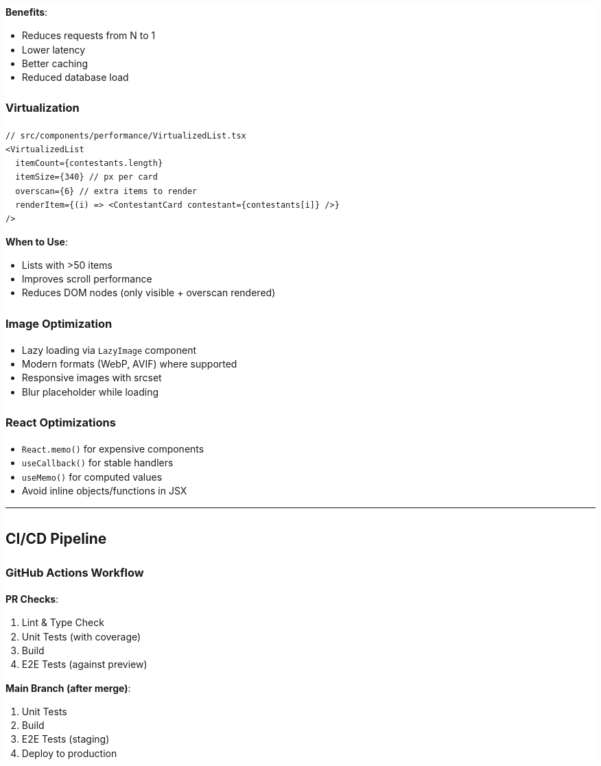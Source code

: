 **Benefits**:
- Reduces requests from N to 1
- Lower latency
- Better caching
- Reduced database load

### Virtualization
```tsx
// src/components/performance/VirtualizedList.tsx
<VirtualizedList
  itemCount={contestants.length}
  itemSize={340} // px per card
  overscan={6} // extra items to render
  renderItem={(i) => <ContestantCard contestant={contestants[i]} />}
/>
```

**When to Use**:
- Lists with >50 items
- Improves scroll performance
- Reduces DOM nodes (only visible + overscan rendered)

### Image Optimization
- Lazy loading via `LazyImage` component
- Modern formats (WebP, AVIF) where supported
- Responsive images with srcset
- Blur placeholder while loading

### React Optimizations
- `React.memo()` for expensive components
- `useCallback()` for stable handlers
- `useMemo()` for computed values
- Avoid inline objects/functions in JSX

---

## CI/CD Pipeline

### GitHub Actions Workflow

**PR Checks**:
1. Lint & Type Check
2. Unit Tests (with coverage)
3. Build
4. E2E Tests (against preview)

**Main Branch (after merge)**:
1. Unit Tests
2. Build
3. E2E Tests (staging)
4. Deploy to production
